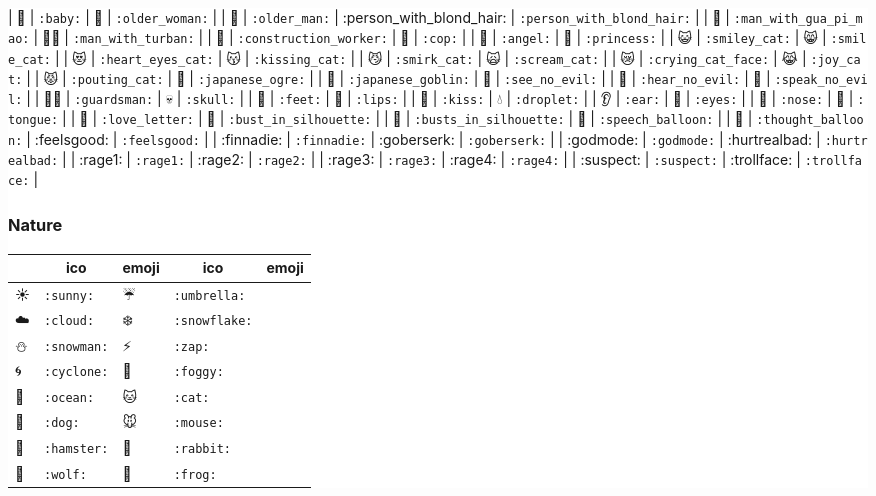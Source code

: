 | :baby: | `:baby:` | :older_woman: | `:older_woman:` |
| :older_man: | `:older_man:` | :person_with_blond_hair: | `:person_with_blond_hair:` |
| :man_with_gua_pi_mao: | `:man_with_gua_pi_mao:` | :man_with_turban: | `:man_with_turban:` |
| :construction_worker: | `:construction_worker:` | :cop: | `:cop:` |
| :angel: | `:angel:` | :princess: | `:princess:` |
| :smiley_cat: | `:smiley_cat:` | :smile_cat: | `:smile_cat:` |
| :heart_eyes_cat: | `:heart_eyes_cat:` | :kissing_cat: | `:kissing_cat:` |
| :smirk_cat: | `:smirk_cat:` | :scream_cat: | `:scream_cat:` |
| :crying_cat_face: | `:crying_cat_face:` | :joy_cat: | `:joy_cat:` |
| :pouting_cat: | `:pouting_cat:` | :japanese_ogre: | `:japanese_ogre:` |
| :japanese_goblin: | `:japanese_goblin:` | :see_no_evil: | `:see_no_evil:` |
| :hear_no_evil: | `:hear_no_evil:` | :speak_no_evil: | `:speak_no_evil:` |
| :guardsman: | `:guardsman:` | :skull: | `:skull:` |
| :feet: | `:feet:` | :lips: | `:lips:` |
| :kiss: | `:kiss:` | :droplet: | `:droplet:` |
| :ear: | `:ear:` | :eyes: | `:eyes:` |
| :nose: | `:nose:` | :tongue: | `:tongue:` |
| :love_letter: | `:love_letter:` | :bust_in_silhouette: | `:bust_in_silhouette:` |
| :busts_in_silhouette: | `:busts_in_silhouette:` | :speech_balloon: | `:speech_balloon:` |
| :thought_balloon: | `:thought_balloon:` | :feelsgood: | `:feelsgood:` |
| :finnadie: | `:finnadie:` | :goberserk: | `:goberserk:` |
| :godmode: | `:godmode:` | :hurtrealbad: | `:hurtrealbad:` |
| :rage1: | `:rage1:` | :rage2: | `:rage2:` |
| :rage3: | `:rage3:` | :rage4: | `:rage4:` |
| :suspect: | `:suspect:` | :trollface: | `:trollface:` |

### Nature

|   | ico | emoji | ico | emoji |
| - | --- | ----- | --- | ----- |
| :sunny: | `:sunny:` | :umbrella: | `:umbrella:` |
| :cloud: | `:cloud:` | :snowflake: | `:snowflake:` |
| :snowman: | `:snowman:` | :zap: | `:zap:` |
| :cyclone: | `:cyclone:` | :foggy: | `:foggy:` |
| :ocean: | `:ocean:` | :cat: | `:cat:` |
| :dog: | `:dog:` | :mouse: | `:mouse:` |
| :hamster: | `:hamster:` | :rabbit: | `:rabbit:` |
| :wolf: | `:wolf:` | :frog: | `:frog:` |